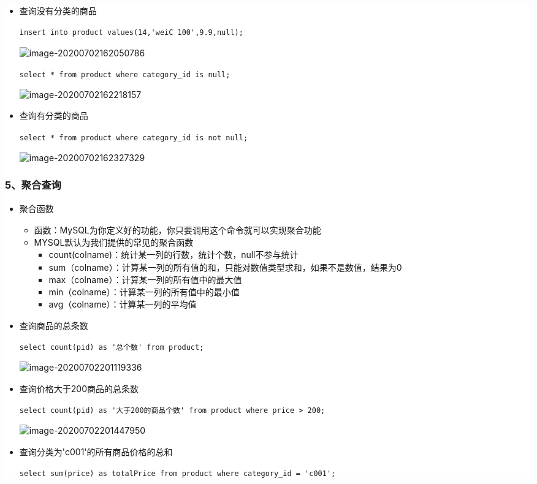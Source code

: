     

- 查询没有分类的商品

  ```
  insert into product values(14,'weiC 100',9.9,null);
  ```

  ![image-20200702162050786](Day01：数据库管理系统MySQL.assets/image-20200702162050786.png)

  ```
  select * from product where category_id is null;
  ```

  ![image-20200702162218157](Day01：数据库管理系统MySQL.assets/image-20200702162218157.png)

  

- 查询有分类的商品

  ```
  select * from product where category_id is not null;
  ```

  ![image-20200702162327329](Day01：数据库管理系统MySQL.assets/image-20200702162327329.png)

  

### 5、聚合查询

- 聚合函数
  - 函数：MySQL为你定义好的功能，你只要调用这个命令就可以实现聚合功能
  - MYSQL默认为我们提供的常见的聚合函数
    - count(colname)：统计某一列的行数，统计个数，null不参与统计
    - sum（colname）：计算某一列的所有值的和，只能对数值类型求和，如果不是数值，结果为0
    - max（colname）：计算某一列的所有值中的最大值
    - min（colname）：计算某一列的所有值中的最小值
    - avg（colname）：计算某一列的平均值

- 查询商品的总条数 

  ```
  select count(pid) as '总个数' from product;
  ```

  ![image-20200702201119336](Day01：数据库管理系统MySQL.assets/image-20200702201119336.png)

  

- 查询价格大于200商品的总条数 

  ```
  select count(pid) as '大于200的商品个数' from product where price > 200;
  ```

  ![image-20200702201447950](Day01：数据库管理系统MySQL.assets/image-20200702201447950.png)

  

- 查询分类为'c001'的所有商品价格的总和  

  ```
  select sum(price) as totalPrice from product where category_id = 'c001';
  ```
